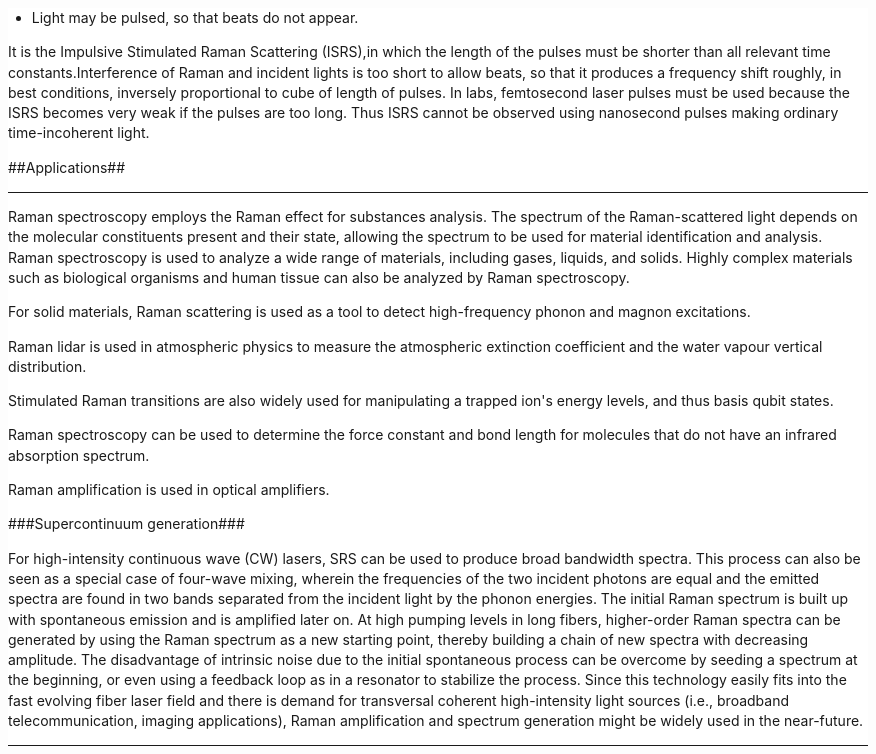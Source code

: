 - Light may be pulsed, so that beats do not appear.

It is the Impulsive Stimulated Raman Scattering (ISRS),in which the length of the pulses must be shorter than all relevant time constants.Interference of Raman and incident lights is too short to allow beats, so that it produces a frequency shift roughly, in best conditions, inversely proportional to cube of length of pulses. In labs, femtosecond laser pulses must be used because the ISRS becomes very weak if the pulses are too long. Thus ISRS cannot be observed using nanosecond pulses making ordinary time-incoherent light.

##Applications##

---

Raman spectroscopy employs the Raman effect for substances analysis. The spectrum of the Raman-scattered light depends on the molecular constituents present and their state, allowing the spectrum to be used for material identification and analysis. Raman spectroscopy is used to analyze a wide range of materials, including gases, liquids, and solids. Highly complex materials such as biological organisms and human tissue can also be analyzed by Raman spectroscopy.

For solid materials, Raman scattering is used as a tool to detect high-frequency phonon and magnon excitations.

Raman lidar is used in atmospheric physics to measure the atmospheric extinction coefficient and the water vapour vertical distribution.

Stimulated Raman transitions are also widely used for manipulating a trapped ion's energy levels, and thus basis qubit states.

Raman spectroscopy can be used to determine the force constant and bond length for molecules that do not have an infrared absorption spectrum.

Raman amplification is used in optical amplifiers.

###Supercontinuum generation###

For high-intensity continuous wave (CW) lasers, SRS can be used to produce broad bandwidth spectra. This process can also be seen as a special case of four-wave mixing, wherein the frequencies of the two incident photons are equal and the emitted spectra are found in two bands separated from the incident light by the phonon energies. The initial Raman spectrum is built up with spontaneous emission and is amplified later on. At high pumping levels in long fibers, higher-order Raman spectra can be generated by using the Raman spectrum as a new starting point, thereby building a chain of new spectra with decreasing amplitude. The disadvantage of intrinsic noise due to the initial spontaneous process can be overcome by seeding a spectrum at the beginning, or even using a feedback loop as in a resonator to stabilize the process. Since this technology easily fits into the fast evolving fiber laser field and there is demand for transversal coherent high-intensity light sources (i.e., broadband telecommunication, imaging applications), Raman amplification and spectrum generation might be widely used in the near-future.

---